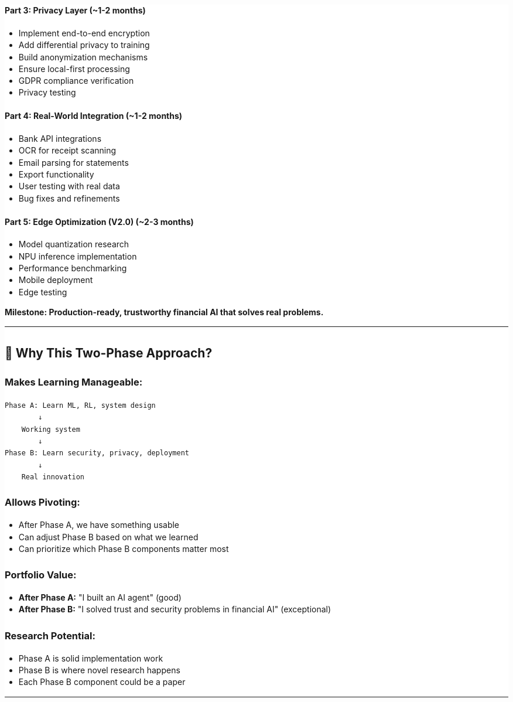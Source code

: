 #### **Part 3: Privacy Layer** (~1-2 months)
- Implement end-to-end encryption
- Add differential privacy to training
- Build anonymization mechanisms
- Ensure local-first processing
- GDPR compliance verification
- Privacy testing

#### **Part 4: Real-World Integration** (~1-2 months)
- Bank API integrations
- OCR for receipt scanning
- Email parsing for statements
- Export functionality
- User testing with real data
- Bug fixes and refinements

#### **Part 5: Edge Optimization (V2.0)** (~2-3 months)
- Model quantization research
- NPU inference implementation
- Performance benchmarking
- Mobile deployment
- Edge testing

**Milestone: Production-ready, trustworthy financial AI that solves real problems.**

---

## 🎯 Why This Two-Phase Approach?

### Makes Learning Manageable:
```
Phase A: Learn ML, RL, system design
        ↓
    Working system
        ↓
Phase B: Learn security, privacy, deployment
        ↓
    Real innovation
```

### Allows Pivoting:
- After Phase A, we have something usable
- Can adjust Phase B based on what we learned
- Can prioritize which Phase B components matter most

### Portfolio Value:
- **After Phase A:** "I built an AI agent" (good)
- **After Phase B:** "I solved trust and security problems in financial AI" (exceptional)

### Research Potential:
- Phase A is solid implementation work
- Phase B is where novel research happens
- Each Phase B component could be a paper

---